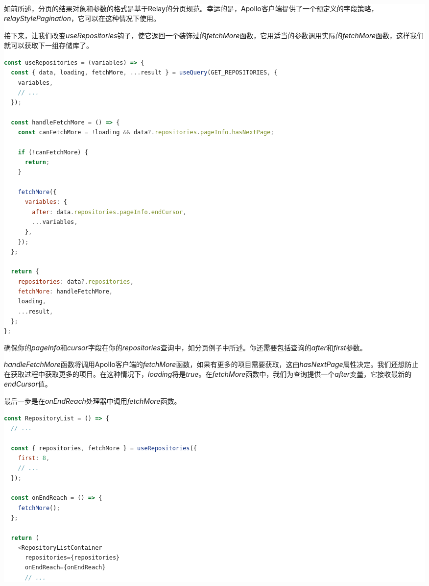 
 如前所述，分页的结果对象和参数的格式是基于Relay的分页规范。幸运的是，Apollo客户端提供了一个预定义的字段策略，<em>relayStylePagination</em>，它可以在这种情况下使用。


 接下来，让我们改变<em>useRepositories</em>钩子，使它返回一个装饰过的<em>fetchMore</em>函数，它用适当的参数调用实际的<em>fetchMore</em>函数，这样我们就可以获取下一组存储库了。

```javascript
const useRepositories = (variables) => {
  const { data, loading, fetchMore, ...result } = useQuery(GET_REPOSITORIES, {
    variables,
    // ...
  });

  const handleFetchMore = () => {
    const canFetchMore = !loading && data?.repositories.pageInfo.hasNextPage;

    if (!canFetchMore) {
      return;
    }

    fetchMore({
      variables: {
        after: data.repositories.pageInfo.endCursor,
        ...variables,
      },
    });
  };

  return {
    repositories: data?.repositories,
    fetchMore: handleFetchMore,
    loading,
    ...result,
  };
};
```


 确保你的<em>pageInfo</em>和<em>cursor</em>字段在你的<em>repositories</em>查询中，如分页例子中所述。你还需要包括查询的<em>after</em>和<em>first</em>参数。


 <em>handleFetchMore</em>函数将调用Apollo客户端的<em>fetchMore</em>函数，如果有更多的项目需要获取，这由<em>hasNextPage</em>属性决定。我们还想防止在获取过程中获取更多的项目。在这种情况下，<em>loading</em>将是<em>true</em>。在<em>fetchMore</em>函数中，我们为查询提供一个<em>after</em>变量，它接收最新的<em>endCursor</em>值。


 最后一步是在<em>onEndReach</em>处理器中调用<em>fetchMore</em>函数。

```javascript
const RepositoryList = () => {
  // ...

  const { repositories, fetchMore } = useRepositories({
    first: 8,
    // ...
  });

  const onEndReach = () => {
    fetchMore();
  };

  return (
    <RepositoryListContainer
      repositories={repositories}
      onEndReach={onEndReach}
      // ...
```